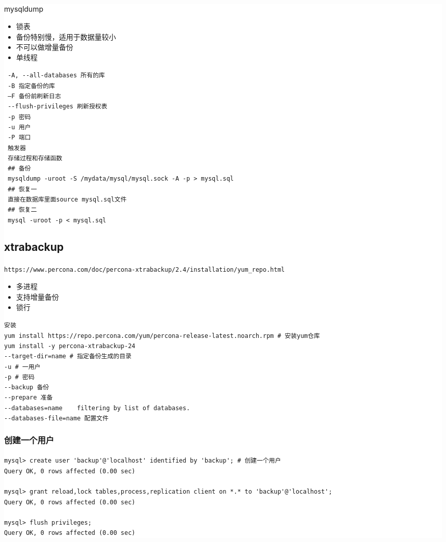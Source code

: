 mysqldump

- 锁表
- 备份特别慢，适用于数据量较小
- 不可以做增量备份
- 单线程

```SHEL
 -A, --all-databases 所有的库
 -B 指定备份的库
 —F 备份前刷新日志
 --flush-privileges 刷新授权表
 -p 密码
 -u 用户
 -P 端口
 触发器
 存储过程和存储函数
 ## 备份
 mysqldump -uroot -S /mydata/mysql/mysql.sock -A -p > mysql.sql
 ## 恢复一
 直接在数据库里面source mysql.sql文件
 ## 恢复二
 mysql -uroot -p < mysql.sql
```

## xtrabackup

```
https://www.percona.com/doc/percona-xtrabackup/2.4/installation/yum_repo.html
```

- 多进程
- 支持增量备份
- 锁行

```SHELL
安装
yum install https://repo.percona.com/yum/percona-release-latest.noarch.rpm # 安装yum仓库
yum install -y percona-xtrabackup-24
--target-dir=name # 指定备份生成的目录
-u # 一用户
-p # 密码
--backup 备份
--prepare 准备
--databases=name    filtering by list of databases.
--databases-file=name 配置文件
```

### 创建一个用户

```SHELL
mysql> create user 'backup'@'localhost' identified by 'backup'; # 创建一个用户
Query OK, 0 rows affected (0.00 sec)

mysql> grant reload,lock tables,process,replication client on *.* to 'backup'@'localhost';
Query OK, 0 rows affected (0.00 sec)

mysql> flush privileges;
Query OK, 0 rows affected (0.00 sec)

```
